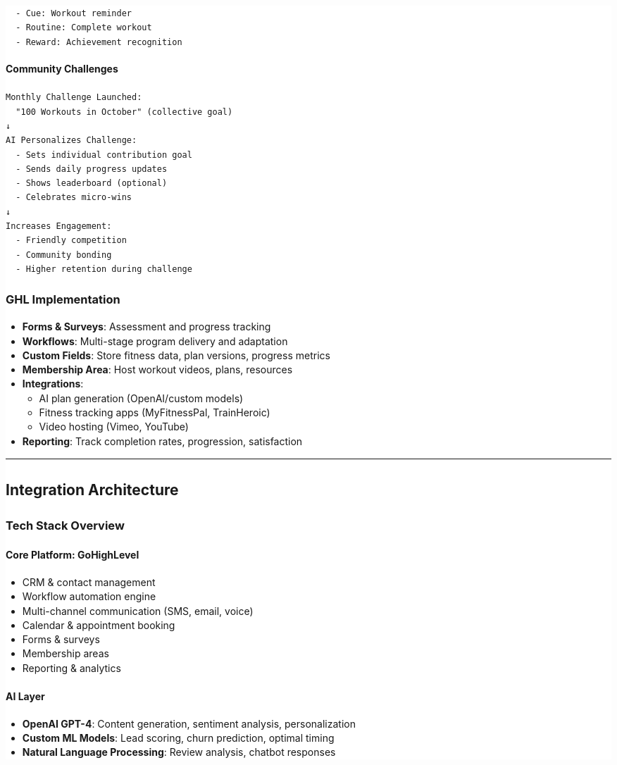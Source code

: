 ```
  - Cue: Workout reminder
  - Routine: Complete workout
  - Reward: Achievement recognition
```

#### Community Challenges
```
Monthly Challenge Launched:
  "100 Workouts in October" (collective goal)
↓
AI Personalizes Challenge:
  - Sets individual contribution goal
  - Sends daily progress updates
  - Shows leaderboard (optional)
  - Celebrates micro-wins
↓
Increases Engagement:
  - Friendly competition
  - Community bonding
  - Higher retention during challenge
```

### GHL Implementation
- **Forms & Surveys**: Assessment and progress tracking
- **Workflows**: Multi-stage program delivery and adaptation
- **Custom Fields**: Store fitness data, plan versions, progress metrics
- **Membership Area**: Host workout videos, plans, resources
- **Integrations**:
  - AI plan generation (OpenAI/custom models)
  - Fitness tracking apps (MyFitnessPal, TrainHeroic)
  - Video hosting (Vimeo, YouTube)
- **Reporting**: Track completion rates, progression, satisfaction

---

## Integration Architecture

### Tech Stack Overview

#### Core Platform: GoHighLevel
- CRM & contact management
- Workflow automation engine
- Multi-channel communication (SMS, email, voice)
- Calendar & appointment booking
- Forms & surveys
- Membership areas
- Reporting & analytics

#### AI Layer
- **OpenAI GPT-4**: Content generation, sentiment analysis, personalization
- **Custom ML Models**: Lead scoring, churn prediction, optimal timing
- **Natural Language Processing**: Review analysis, chatbot responses
